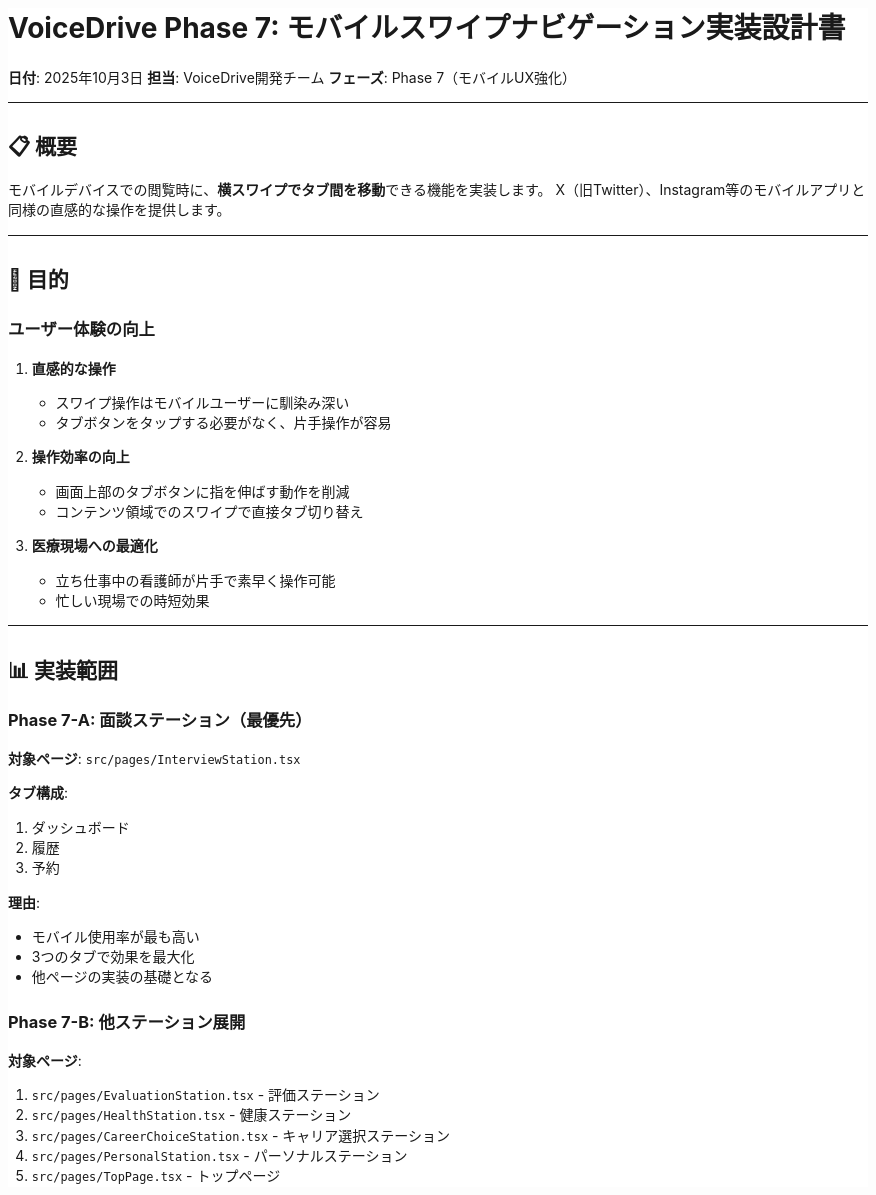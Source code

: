 # VoiceDrive Phase 7: モバイルスワイプナビゲーション実装設計書

**日付**: 2025年10月3日
**担当**: VoiceDrive開発チーム
**フェーズ**: Phase 7（モバイルUX強化）

---

## 📋 概要

モバイルデバイスでの閲覧時に、**横スワイプでタブ間を移動**できる機能を実装します。
X（旧Twitter）、Instagram等のモバイルアプリと同様の直感的な操作を提供します。

---

## 🎯 目的

### ユーザー体験の向上

1. **直感的な操作**
   - スワイプ操作はモバイルユーザーに馴染み深い
   - タブボタンをタップする必要がなく、片手操作が容易

2. **操作効率の向上**
   - 画面上部のタブボタンに指を伸ばす動作を削減
   - コンテンツ領域でのスワイプで直接タブ切り替え

3. **医療現場への最適化**
   - 立ち仕事中の看護師が片手で素早く操作可能
   - 忙しい現場での時短効果

---

## 📊 実装範囲

### Phase 7-A: 面談ステーション（最優先）

**対象ページ**: `src/pages/InterviewStation.tsx`

**タブ構成**:
1. ダッシュボード
2. 履歴
3. 予約

**理由**:
- モバイル使用率が最も高い
- 3つのタブで効果を最大化
- 他ページの実装の基礎となる

### Phase 7-B: 他ステーション展開

**対象ページ**:
1. `src/pages/EvaluationStation.tsx` - 評価ステーション
2. `src/pages/HealthStation.tsx` - 健康ステーション
3. `src/pages/CareerChoiceStation.tsx` - キャリア選択ステーション
4. `src/pages/PersonalStation.tsx` - パーソナルステーション
5. `src/pages/TopPage.tsx` - トップページ
